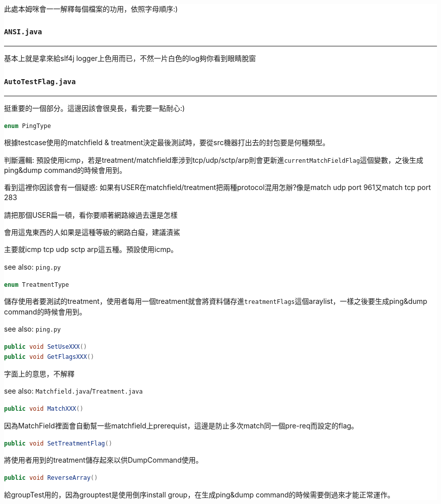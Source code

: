 此處本姆咪會一一解釋每個檔案的功用，依照字母順序:)

### `ANSI.java`
---
基本上就是拿來給slf4j logger上色用而已，不然一片白色的log夠你看到眼睛脫窗

### `AutoTestFlag.java`
---
挺重要的一個部分。這邊因該會很臭長，看完要一點耐心:)

```java
enum PingType
```
根據testcase使用的matchfield & treatment決定最後測試時，要從src機器打出去的封包要是何種類型。

判斷邏輯: 預設使用icmp，若是treatment/matchfield牽涉到tcp/udp/sctp/arp則會更新進`currentMatchFieldFlag`這個變數，之後生成ping&dump command的時候會用到。

看到這裡你因該會有一個疑惑: 如果有USER在matchfield/treatment把兩種protocol混用怎辦?像是match udp port 961又match tcp port 283

請把那個USER扁一頓，看你要順著網路線過去還是怎樣

會用這鬼東西的人如果是這種等級的網路白癡，建議漬鯊

主要就icmp tcp udp sctp arp這五種。預設使用icmp。

see also: `ping.py`

```java
enum TreatmentType
```
儲存使用者要測試的treatment，使用者每用一個treatment就會將資料儲存進`treatmentFlags`這個araylist，一樣之後要生成ping&dump command的時候會用到。

see also: `ping.py`

```java
public void SetUseXXX()
public void GetFlagsXXX()
```

字面上的意思，不解釋

see also: `Matchfield.java`/`Treatment.java`

```java
public void MatchXXX()
```
因為MatchField裡面會自動幫一些matchfield上prerequist，這邊是防止多次match同一個pre-req而設定的flag。

```java
public void SetTreatmentFlag()
```
將使用者用到的treatment儲存起來以供DumpCommand使用。

```java
public void ReverseArray()
```
給groupTest用的，因為grouptest是使用倒序install group，在生成ping&dump command的時候需要倒過來才能正常運作。
